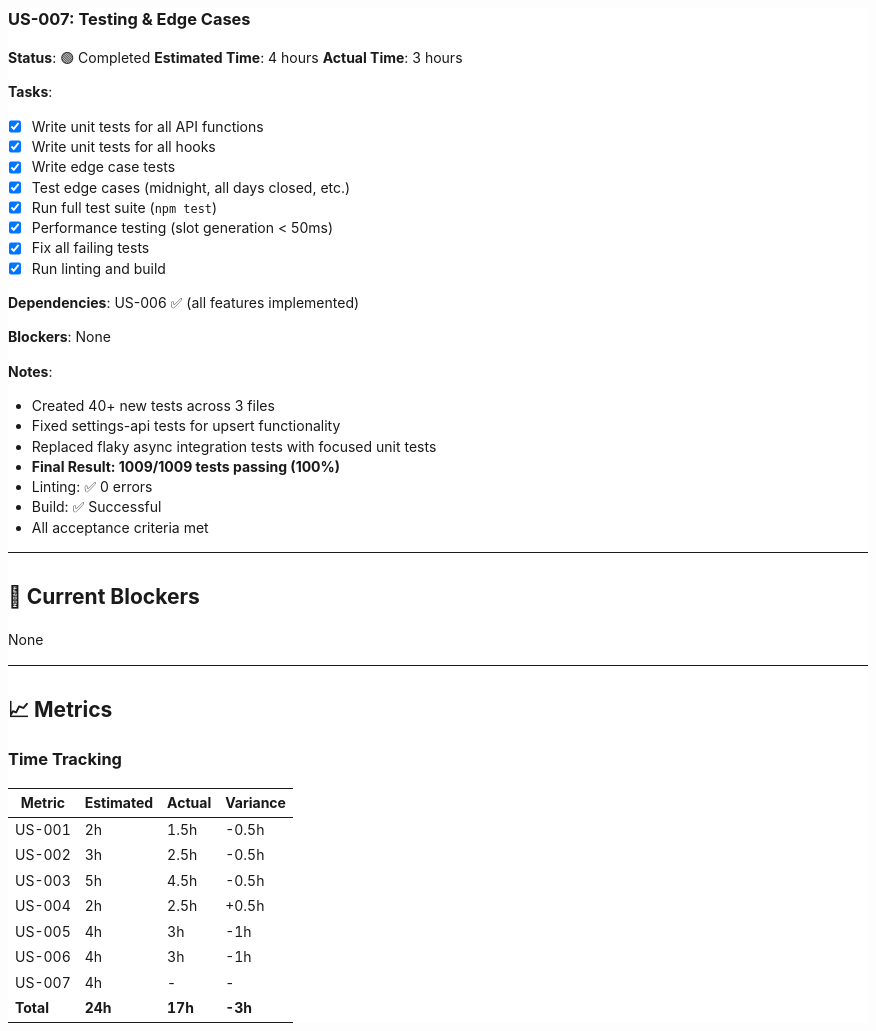 ### US-007: Testing & Edge Cases

**Status**: 🟢 Completed
**Estimated Time**: 4 hours
**Actual Time**: 3 hours

**Tasks**:

- [x] Write unit tests for all API functions
- [x] Write unit tests for all hooks
- [x] Write edge case tests
- [x] Test edge cases (midnight, all days closed, etc.)
- [x] Run full test suite (`npm test`)
- [x] Performance testing (slot generation < 50ms)
- [x] Fix all failing tests
- [x] Run linting and build

**Dependencies**: US-006 ✅ (all features implemented)

**Blockers**: None

**Notes**:

- Created 40+ new tests across 3 files
- Fixed settings-api tests for upsert functionality
- Replaced flaky async integration tests with focused unit tests
- **Final Result: 1009/1009 tests passing (100%)**
- Linting: ✅ 0 errors
- Build: ✅ Successful
- All acceptance criteria met

---

## 🚧 Current Blockers

None

---

## 📈 Metrics

### Time Tracking

| Metric    | Estimated | Actual  | Variance |
| --------- | --------- | ------- | -------- |
| US-001    | 2h        | 1.5h    | -0.5h    |
| US-002    | 3h        | 2.5h    | -0.5h    |
| US-003    | 5h        | 4.5h    | -0.5h    |
| US-004    | 2h        | 2.5h    | +0.5h    |
| US-005    | 4h        | 3h      | -1h      |
| US-006    | 4h        | 3h      | -1h      |
| US-007    | 4h        | -       | -        |
| **Total** | **24h**   | **17h** | **-3h**  |
